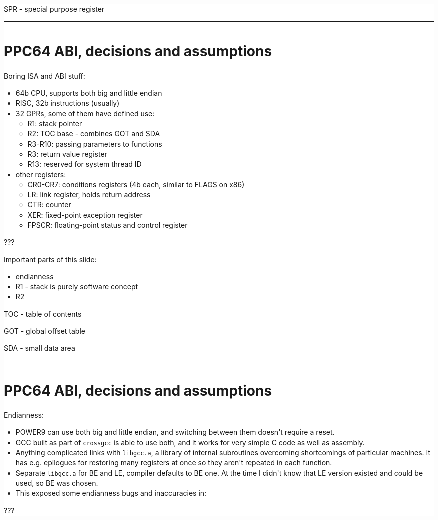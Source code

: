 SPR - special purpose register

---

# PPC64 ABI, decisions and assumptions

Boring ISA and ABI stuff:

- 64b CPU, supports both big and little endian
- RISC, 32b instructions (usually)
- 32 GPRs, some of them have defined use:
  + R1: stack pointer
  + R2: TOC base - combines GOT and SDA
  + R3-R10: passing parameters to functions
  + R3: return value register
  + R13: reserved for system thread ID
- other registers:
  + CR0-CR7: conditions registers (4b each, similar to FLAGS on x86)
  + LR: link register, holds return address
  + CTR: counter
  + XER: fixed-point exception register
  + FPSCR: floating-point status and control register

???

Important parts of this slide:
- endianness
- R1 - stack is purely software concept
- R2

TOC - table of contents

GOT - global offset table

SDA - small data area

---

# PPC64 ABI, decisions and assumptions

Endianness:

- POWER9 can use both big and little endian, and switching between them doesn't
require a reset.
- GCC built as part of `crossgcc` is able to use both, and it works for very
  simple C code as well as assembly.
- Anything complicated links with `libgcc.a`, a library of internal subroutines
  overcoming shortcomings of particular machines. It has e.g. epilogues for
  restoring many registers at once so they aren't repeated in each function.
- Separate `libgcc.a` for BE and LE, compiler defaults to BE one. At the time
  I&nbsp;didn't know that LE version existed and could be used, so BE was chosen.
- This exposed some endianness bugs and inaccuracies in:

???
